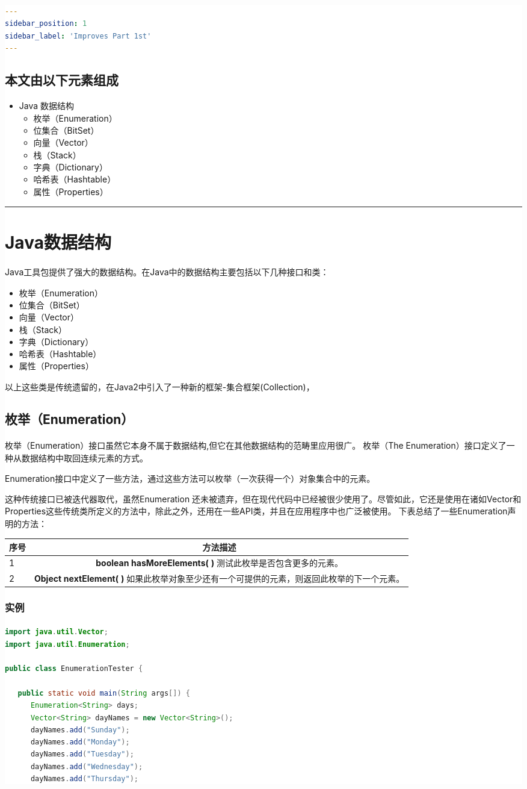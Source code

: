 ```yaml
---
sidebar_position: 1
sidebar_label: 'Improves Part 1st'
---
```


## 本文由以下元素组成

- Java 数据结构
  - 枚举（Enumeration）
  - 位集合（BitSet）
  - 向量（Vector）
  - 栈（Stack）
  - 字典（Dictionary）
  - 哈希表（Hashtable）
  - 属性（Properties）

------

# Java数据结构

Java工具包提供了强大的数据结构。在Java中的数据结构主要包括以下几种接口和类：

- 枚举（Enumeration）
- 位集合（BitSet）
- 向量（Vector）
- 栈（Stack）
- 字典（Dictionary）
- 哈希表（Hashtable）
- 属性（Properties）

以上这些类是传统遗留的，在Java2中引入了一种新的框架-集合框架(Collection)，

## 枚举（Enumeration）

枚举（Enumeration）接口虽然它本身不属于数据结构,但它在其他数据结构的范畴里应用很广。 枚举（The Enumeration）接口定义了一种从数据结构中取回连续元素的方式。

Enumeration接口中定义了一些方法，通过这些方法可以枚举（一次获得一个）对象集合中的元素。

这种传统接口已被迭代器取代，虽然Enumeration 还未被遗弃，但在现代代码中已经被很少使用了。尽管如此，它还是使用在诸如Vector和Properties这些传统类所定义的方法中，除此之外，还用在一些API类，并且在应用程序中也广泛被使用。 下表总结了一些Enumeration声明的方法：

| **序号** |                         **方法描述**                         |
| :------- | :----------------------------------------------------------: |
| 1        | **boolean hasMoreElements( )**  测试此枚举是否包含更多的元素。 |
| 2        | **Object nextElement( )** 如果此枚举对象至少还有一个可提供的元素，则返回此枚举的下一个元素。 |

### 实例

```java
import java.util.Vector;
import java.util.Enumeration;
 
public class EnumerationTester {
 
   public static void main(String args[]) {
      Enumeration<String> days;
      Vector<String> dayNames = new Vector<String>();
      dayNames.add("Sunday");
      dayNames.add("Monday");
      dayNames.add("Tuesday");
      dayNames.add("Wednesday");
      dayNames.add("Thursday");
```